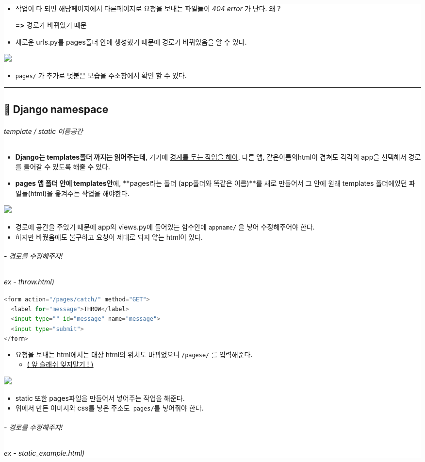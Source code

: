 - 작업이 다 되면 해당페이지에서 다른페이지로 요청을 보내는 파일들이 *404 error* 가 난다. 왜 ?

  **=>** 경로가 바뀌었기 때문

- 새로운 urls.py를 pages폴더 안에 생성했기 때문에 경로가 바뀌었음을 알 수 있다.

![](https://user-images.githubusercontent.com/52684457/63145482-96a7fc00-c032-11e9-8fa2-e20bbc8a5b93.png)

- `pages/` 가 추가로 덧붙은 모습을 주소창에서 확인 할 수 있다.







------



## :dog: Django namespace

###### template / static 이름공간

- **Django는 templates폴더 까지는 읽어주는데**, 거기에 <u>경계를 두는 작업을 해야</u>, 다른 앱, 같은이름의html이 겹쳐도 각각의 app을 선택해서 경로를 들어갈 수 있도록 해줄 수 있다.

- **pages 앱 폴더 안에 templates안**에, **pages라는 폴더 (app폴더와 똑같은 이름)**를 새로 만들어서 그 안에 원래 templates 폴더에있던 파일들(html)을 옮겨주는 작업을 해야한다.

![](https://user-images.githubusercontent.com/52684457/63146348-9bba7a80-c035-11e9-836d-da8a5342a8cd.png)

- 경로에 공간을 주었기 때문에 app의 views.py에 들어있는 함수안에 `appname/` 을 넣어 수정해주어야 한다.
- 하지만 바꿨음에도 불구하고 요청이 제대로 되지 않는 html이 있다.

###### - 경로를 수정해주자!

*ex - throw.html)*

```python
<form action="/pages/catch/" method="GET">
  <label for="message">THROW</label>
  <input type="" id="message" name="message"> 
  <input type="submit">
</form>
```

- 요청을 보내는 html에서는 대상 html의 위치도 바뀌었으니 `/pagese/` 를 입력해준다.
  - <u>( 앞 슬래쉬 잊지말기 ! )</u>





![](https://user-images.githubusercontent.com/52684457/63146718-df61b400-c036-11e9-9fa0-1e46d199fa95.png)

- static 또한 pages파일을 만들어서 넣어주는 작업을 해준다.
- 위에서 만든 이미지와 css를 넣은 주소도` pages/`를 넣어줘야 한다.

###### - 경로를 수정해주자!

*ex - static_example.html)*
